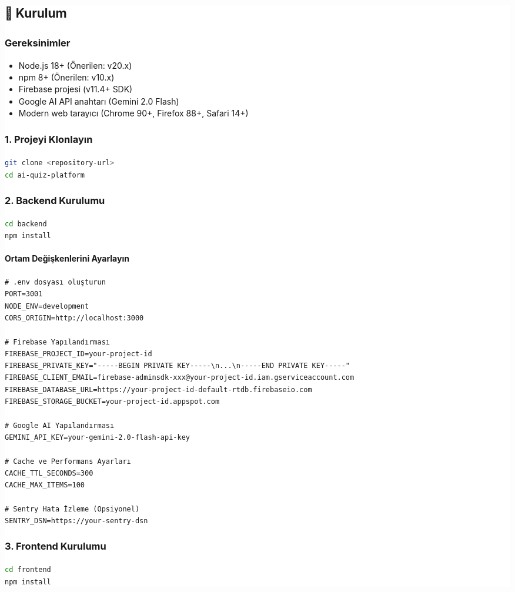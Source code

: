 ## 🚀 Kurulum

### Gereksinimler
- Node.js 18+ (Önerilen: v20.x)
- npm 8+ (Önerilen: v10.x)
- Firebase projesi (v11.4+ SDK)
- Google AI API anahtarı (Gemini 2.0 Flash)
- Modern web tarayıcı (Chrome 90+, Firefox 88+, Safari 14+)

### 1. Projeyi Klonlayın
```bash
git clone <repository-url>
cd ai-quiz-platform
```

### 2. Backend Kurulumu
```bash
cd backend
npm install
```

#### Ortam Değişkenlerini Ayarlayın
```env
# .env dosyası oluşturun
PORT=3001
NODE_ENV=development
CORS_ORIGIN=http://localhost:3000

# Firebase Yapılandırması
FIREBASE_PROJECT_ID=your-project-id
FIREBASE_PRIVATE_KEY="-----BEGIN PRIVATE KEY-----\n...\n-----END PRIVATE KEY-----"
FIREBASE_CLIENT_EMAIL=firebase-adminsdk-xxx@your-project-id.iam.gserviceaccount.com
FIREBASE_DATABASE_URL=https://your-project-id-default-rtdb.firebaseio.com
FIREBASE_STORAGE_BUCKET=your-project-id.appspot.com

# Google AI Yapılandırması
GEMINI_API_KEY=your-gemini-2.0-flash-api-key

# Cache ve Performans Ayarları
CACHE_TTL_SECONDS=300
CACHE_MAX_ITEMS=100

# Sentry Hata İzleme (Opsiyonel)
SENTRY_DSN=https://your-sentry-dsn
```

### 3. Frontend Kurulumu
```bash
cd frontend
npm install
```
